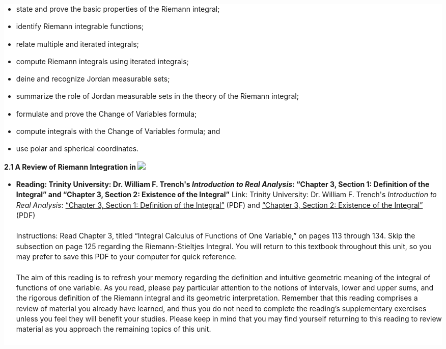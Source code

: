 -   state and prove the basic properties of the Riemann integral;



-   identify Riemann integrable functions;



-   relate multiple and iterated integrals;



-   compute Riemann integrals using iterated integrals;



-   deine and recognize Jordan measurable sets;



-   summarize the role of Jordan measurable sets in the theory of the
    Riemann integral;



-   formulate and prove the Change of Variables formula;



-   compute integrals with the Change of Variables formula; and



-   use polar and spherical coordinates.

**2.1 A Review of Riemann Integration in
![](https://resources.saylor.org/wwwresources/archived/site/wp-content/uploads/2013/05/MA242-Unit2-Rbox.jpg)**
<span id="2.1"></span> 
-   **Reading: Trinity University: Dr. William F. Trench's *Introduction
    to Real Analysis*: “Chapter 3, Section 1: Definition of the
    Integral” and “Chapter 3, Section 2: Existence of the Integral”**
    Link: Trinity University: Dr. William F. Trench's *Introduction to
    Real Analysis*: [“Chapter 3, Section 1: Definition of the
    Integral”](http://ramanujan.math.trinity.edu/wtrench/texts/TRENCH_REAL_ANALYSIS.PDF)
    (PDF) and [“Chapter 3, Section 2: Existence of the
    Integral”](http://ramanujan.math.trinity.edu/wtrench/texts/TRENCH_REAL_ANALYSIS.PDF)
    (PDF)  
        
     Instructions: Read Chapter 3, titled “Integral Calculus of
    Functions of One Variable,” on pages 113 through 134. Skip the
    subsection on page 125 regarding the Riemann-Stieltjes Integral. You
    will return to this textbook throughout this unit, so you may prefer
    to save this PDF to your computer for quick reference.  
        
     The aim of this reading is to refresh your memory regarding the
    definition and intuitive geometric meaning of the integral of
    functions of one variable. As you read, please pay particular
    attention to the notions of intervals, lower and upper sums, and the
    rigorous definition of the Riemann integral and its geometric
    interpretation. Remember that this reading comprises a review of
    material you already have learned, and thus you do not need to
    complete the reading’s supplementary exercises unless you feel they
    will benefit your studies. Please keep in mind that you may find
    yourself returning to this reading to review material as you
    approach the remaining topics of this unit.  
        